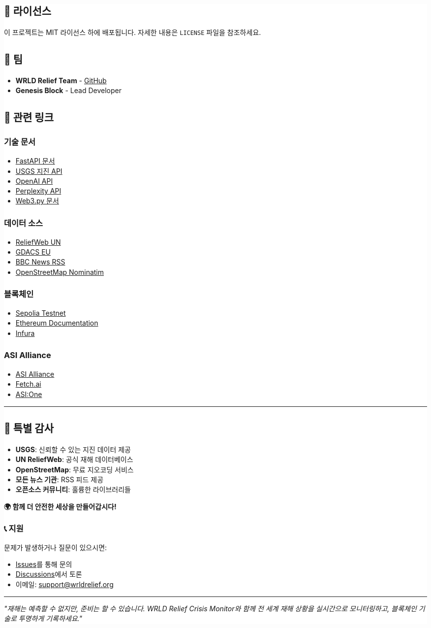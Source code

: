 ## 📝 라이선스

이 프로젝트는 MIT 라이선스 하에 배포됩니다. 자세한 내용은 `LICENSE` 파일을 참조하세요.

## 👥 팀

- **WRLD Relief Team** - [GitHub](https://github.com/WrldRelief)
- **Genesis Block** - Lead Developer

## 🔗 관련 링크

### 기술 문서
- [FastAPI 문서](https://fastapi.tiangolo.com/)
- [USGS 지진 API](https://earthquake.usgs.gov/earthquakes/feed/)
- [OpenAI API](https://platform.openai.com/docs/)
- [Perplexity API](https://docs.perplexity.ai/)
- [Web3.py 문서](https://web3py.readthedocs.io/)

### 데이터 소스
- [ReliefWeb UN](https://reliefweb.int/)
- [GDACS EU](https://www.gdacs.org/)
- [BBC News RSS](http://feeds.bbci.co.uk/news/world/rss.xml)
- [OpenStreetMap Nominatim](https://nominatim.openstreetmap.org/)

### 블록체인
- [Sepolia Testnet](https://sepolia.etherscan.io/)
- [Ethereum Documentation](https://ethereum.org/en/developers/docs/)
- [Infura](https://infura.io/)

### ASI Alliance
- [ASI Alliance](https://superintelligence.io/)
- [Fetch.ai](https://fetch.ai/)
- [ASI:One](https://asi1.ai/)

---

## 🌟 특별 감사

- **USGS**: 신뢰할 수 있는 지진 데이터 제공
- **UN ReliefWeb**: 공식 재해 데이터베이스
- **OpenStreetMap**: 무료 지오코딩 서비스
- **모든 뉴스 기관**: RSS 피드 제공
- **오픈소스 커뮤니티**: 훌륭한 라이브러리들

**🌍 함께 더 안전한 세상을 만들어갑시다!**

### 📞 지원

문제가 발생하거나 질문이 있으시면:
- [Issues](https://github.com/WrldRelief/wrldrelief_crisis_monitor/issues)를 통해 문의
- [Discussions](https://github.com/WrldRelief/wrldrelief_crisis_monitor/discussions)에서 토론
- 이메일: support@wrldrelief.org

---

*"재해는 예측할 수 없지만, 준비는 할 수 있습니다. WRLD Relief Crisis Monitor와 함께 전 세계 재해 상황을 실시간으로 모니터링하고, 블록체인 기술로 투명하게 기록하세요."*
